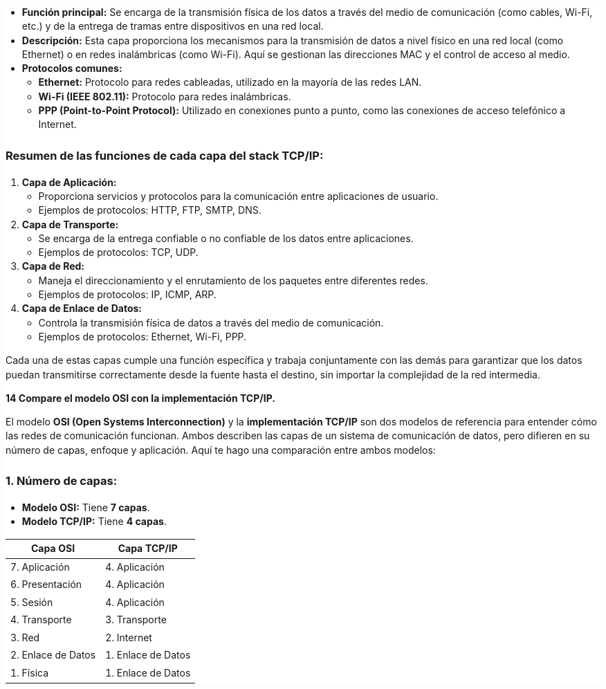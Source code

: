 - **Función principal:** Se encarga de la transmisión física de los datos a través del medio de comunicación (como cables, Wi-Fi, etc.) y de la entrega de tramas entre dispositivos en una red local.
- **Descripción:** Esta capa proporciona los mecanismos para la transmisión de datos a nivel físico en una red local (como Ethernet) o en redes inalámbricas (como Wi-Fi). Aquí se gestionan las direcciones MAC y el control de acceso al medio.
- **Protocolos comunes:**
    - **Ethernet:** Protocolo para redes cableadas, utilizado en la mayoría de las redes LAN.
    - **Wi-Fi (IEEE 802.11):** Protocolo para redes inalámbricas.
    - **PPP (Point-to-Point Protocol):** Utilizado en conexiones punto a punto, como las conexiones de acceso telefónico a Internet.

### **Resumen de las funciones de cada capa del stack TCP/IP:**

1. **Capa de Aplicación:**
    - Proporciona servicios y protocolos para la comunicación entre aplicaciones de usuario.
    - Ejemplos de protocolos: HTTP, FTP, SMTP, DNS.
2. **Capa de Transporte:**
    - Se encarga de la entrega confiable o no confiable de los datos entre aplicaciones.
    - Ejemplos de protocolos: TCP, UDP.
3. **Capa de Red:**
    - Maneja el direccionamiento y el enrutamiento de los paquetes entre diferentes redes.
    - Ejemplos de protocolos: IP, ICMP, ARP.
4. **Capa de Enlace de Datos:**
    - Controla la transmisión física de datos a través del medio de comunicación.
    - Ejemplos de protocolos: Ethernet, Wi-Fi, PPP.

Cada una de estas capas cumple una función específica y trabaja conjuntamente con las demás para garantizar que los datos puedan transmitirse correctamente desde la fuente hasta el destino, sin importar la complejidad de la red intermedia.

**14 Compare el modelo OSI con la implementación TCP/IP.**

El modelo **OSI (Open Systems Interconnection)** y la **implementación TCP/IP** son dos modelos de referencia para entender cómo las redes de comunicación funcionan. Ambos describen las capas de un sistema de comunicación de datos, pero difieren en su número de capas, enfoque y aplicación. Aquí te hago una comparación entre ambos modelos:

### **1. Número de capas:**

- **Modelo OSI:** Tiene **7 capas**.
- **Modelo TCP/IP:** Tiene **4 capas**.

| Capa OSI | Capa TCP/IP |
| --- | --- |
| 7. Aplicación | 4. Aplicación |
| 6. Presentación | 4. Aplicación |
| 5. Sesión | 4. Aplicación |
| 4. Transporte | 3. Transporte |
| 3. Red | 2. Internet |
| 2. Enlace de Datos | 1. Enlace de Datos |
| 1. Física | 1. Enlace de Datos |
